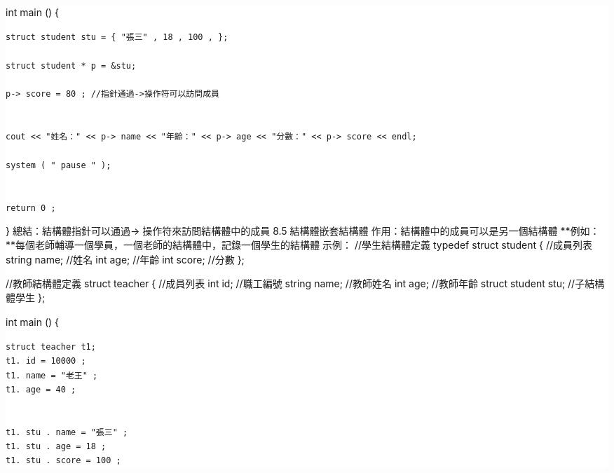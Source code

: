 


int main () {
	
	struct student stu = { "張三" , 18 , 100 , };
	
	struct student * p = &stu;
	
	p-> score = 80 ; //指針通過->操作符可以訪問成員


	cout << "姓名：" << p-> name << "年齡：" << p-> age << "分數：" << p-> score << endl;
	
	system ( " pause " );


	return 0 ;
}
總結：結構體指針可以通過-> 操作符來訪問結構體中的成員
8.5 結構體嵌套結構體
作用：結構體中的成員可以是另一個結構體
**例如：**每個老師輔導一個學員，一個老師的結構體中，記錄一個學生的結構體
示例：
//學生結構體定義
typedef struct student
{
	//成員列表
	string name;  //姓名
	int age;      //年齡
	int score;    //分數
};


//教師結構體定義
struct teacher
{
    //成員列表
	int id; //職工編號
	string name;  //教師姓名
	int age;   //教師年齡
	struct student stu; //子結構體學生
};




int main () {


	struct teacher t1;
	t1. id = 10000 ;
	t1. name = "老王" ;
	t1. age = 40 ;


	t1. stu . name = "張三" ;
	t1. stu . age = 18 ;
	t1. stu . score = 100 ;

